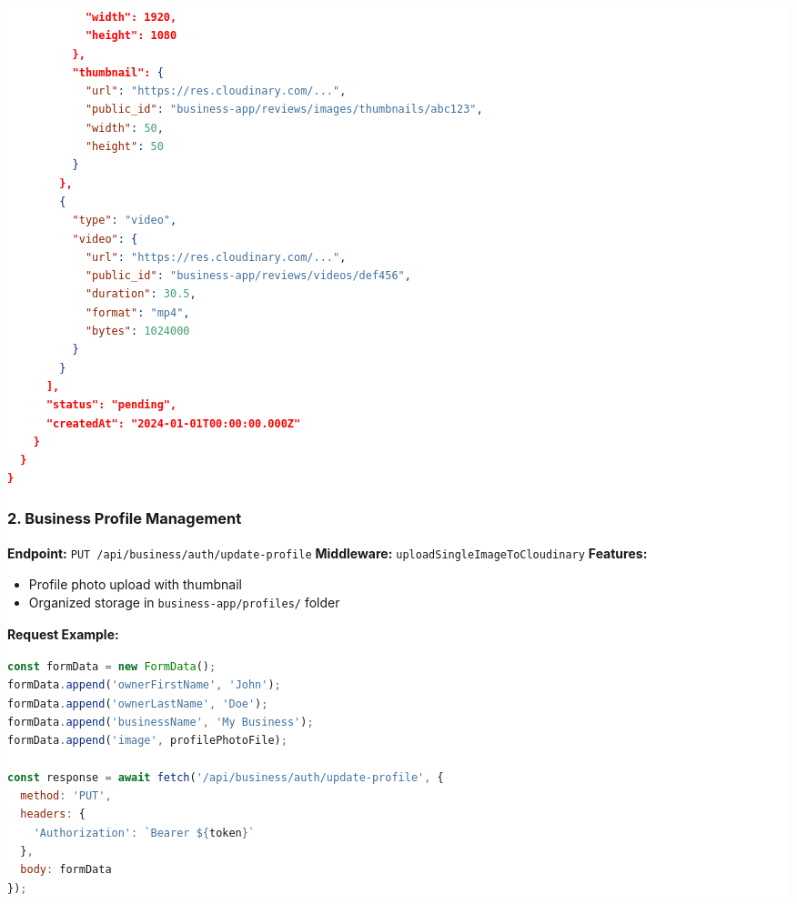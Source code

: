 ```json
            "width": 1920,
            "height": 1080
          },
          "thumbnail": {
            "url": "https://res.cloudinary.com/...",
            "public_id": "business-app/reviews/images/thumbnails/abc123",
            "width": 50,
            "height": 50
          }
        },
        {
          "type": "video",
          "video": {
            "url": "https://res.cloudinary.com/...",
            "public_id": "business-app/reviews/videos/def456",
            "duration": 30.5,
            "format": "mp4",
            "bytes": 1024000
          }
        }
      ],
      "status": "pending",
      "createdAt": "2024-01-01T00:00:00.000Z"
    }
  }
}
```

### 2. Business Profile Management
**Endpoint:** `PUT /api/business/auth/update-profile`
**Middleware:** `uploadSingleImageToCloudinary`
**Features:**
- Profile photo upload with thumbnail
- Organized storage in `business-app/profiles/` folder

**Request Example:**
```javascript
const formData = new FormData();
formData.append('ownerFirstName', 'John');
formData.append('ownerLastName', 'Doe');
formData.append('businessName', 'My Business');
formData.append('image', profilePhotoFile);

const response = await fetch('/api/business/auth/update-profile', {
  method: 'PUT',
  headers: {
    'Authorization': `Bearer ${token}`
  },
  body: formData
});
```
